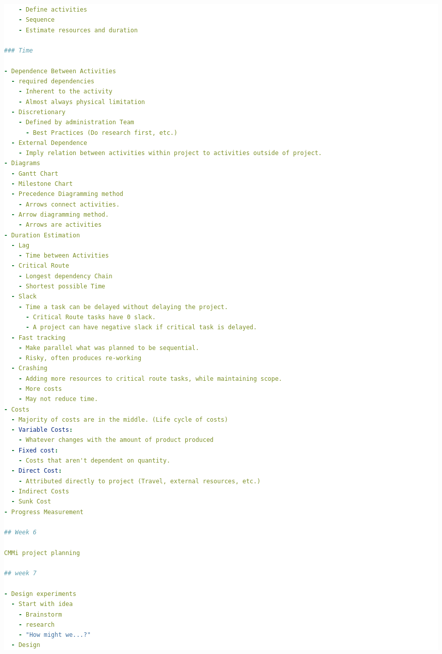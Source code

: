 ```yaml
    - Define activities
    - Sequence
    - Estimate resources and duration

### Time

- Dependence Between Activities
  - required dependencies
    - Inherent to the activity
    - Almost always physical limitation
  - Discretionary
    - Defined by administration Team
      - Best Practices (Do research first, etc.)
  - External Dependence
    - Imply relation between activities within project to activities outside of project.
- Diagrams
  - Gantt Chart
  - Milestone Chart
  - Precedence Diagramming method
    - Arrows connect activities.
  - Arrow diagramming method.
    - Arrows are activities
- Duration Estimation
  - Lag
    - Time between Activities
  - Critical Route
    - Longest dependency Chain
    - Shortest possible Time
  - Slack
    - Time a task can be delayed without delaying the project.
      - Critical Route tasks have 0 slack.
      - A project can have negative slack if critical task is delayed.
  - Fast tracking
    - Make parallel what was planned to be sequential.
    - Risky, often produces re-working
  - Crashing
    - Adding more resources to critical route tasks, while maintaining scope.
    - More costs
    - May not reduce time.
- Costs
  - Majority of costs are in the middle. (Life cycle of costs)
  - Variable Costs:
    - Whatever changes with the amount of product produced
  - Fixed cost:
    - Costs that aren't dependent on quantity.
  - Direct Cost:
    - Attributed directly to project (Travel, external resources, etc.)
  - Indirect Costs
  - Sunk Cost
- Progress Measurement

## Week 6

CMMi project planning

## week 7

- Design experiments
  - Start with idea
    - Brainstorm
    - research
    - "How might we...?"
  - Design
```